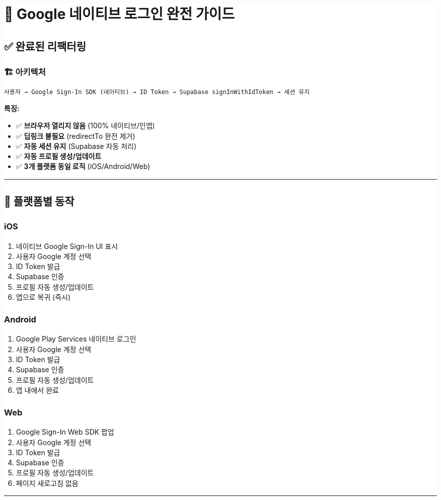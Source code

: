 # 🎯 Google 네이티브 로그인 완전 가이드

## ✅ 완료된 리팩터링

### 🏗️ 아키텍처

```
사용자 → Google Sign-In SDK (네이티브) → ID Token → Supabase signInWithIdToken → 세션 유지
```

**특징:**

- ✅ **브라우저 열리지 않음** (100% 네이티브/인앱)
- ✅ **딥링크 불필요** (redirectTo 완전 제거)
- ✅ **자동 세션 유지** (Supabase 자동 처리)
- ✅ **자동 프로필 생성/업데이트**
- ✅ **3개 플랫폼 동일 로직** (iOS/Android/Web)

---

## 📱 플랫폼별 동작

### iOS

1. 네이티브 Google Sign-In UI 표시
2. 사용자 Google 계정 선택
3. ID Token 발급
4. Supabase 인증
5. 프로필 자동 생성/업데이트
6. 앱으로 복귀 (즉시)

### Android

1. Google Play Services 네이티브 로그인
2. 사용자 Google 계정 선택
3. ID Token 발급
4. Supabase 인증
5. 프로필 자동 생성/업데이트
6. 앱 내에서 완료

### Web

1. Google Sign-In Web SDK 팝업
2. 사용자 Google 계정 선택
3. ID Token 발급
4. Supabase 인증
5. 프로필 자동 생성/업데이트
6. 페이지 새로고침 없음

---
